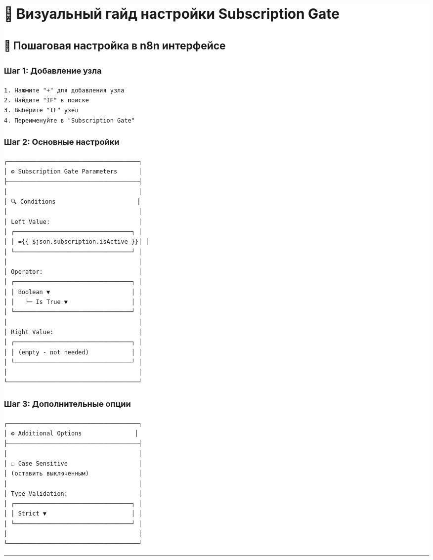 # 📱 Визуальный гайд настройки Subscription Gate

## 🎯 **Пошаговая настройка в n8n интерфейсе**

### Шаг 1: Добавление узла
```
1. Нажмите "+" для добавления узла
2. Найдите "IF" в поиске
3. Выберите "IF" узел
4. Переименуйте в "Subscription Gate"
```

### Шаг 2: Основные настройки
```
┌─────────────────────────────────────┐
│ ⚙️ Subscription Gate Parameters      │
├─────────────────────────────────────┤
│                                     │
│ 🔍 Conditions                       │
│                                     │
│ Left Value:                         │
│ ┌─────────────────────────────────┐ │
│ │ ={{ $json.subscription.isActive }}│ │
│ └─────────────────────────────────┘ │
│                                     │
│ Operator:                           │
│ ┌─────────────────────────────────┐ │
│ │ Boolean ▼                       │ │
│ │   └─ Is True ▼                  │ │
│ └─────────────────────────────────┘ │
│                                     │
│ Right Value:                        │
│ ┌─────────────────────────────────┐ │
│ │ (empty - not needed)            │ │
│ └─────────────────────────────────┘ │
│                                     │
└─────────────────────────────────────┘
```

### Шаг 3: Дополнительные опции
```
┌─────────────────────────────────────┐
│ ⚙️ Additional Options               │
├─────────────────────────────────────┤
│                                     │
│ ☐ Case Sensitive                    │
│ (оставить выключенным)              │
│                                     │
│ Type Validation:                    │
│ ┌─────────────────────────────────┐ │
│ │ Strict ▼                        │ │
│ └─────────────────────────────────┘ │
│                                     │
└─────────────────────────────────────┘
```

---